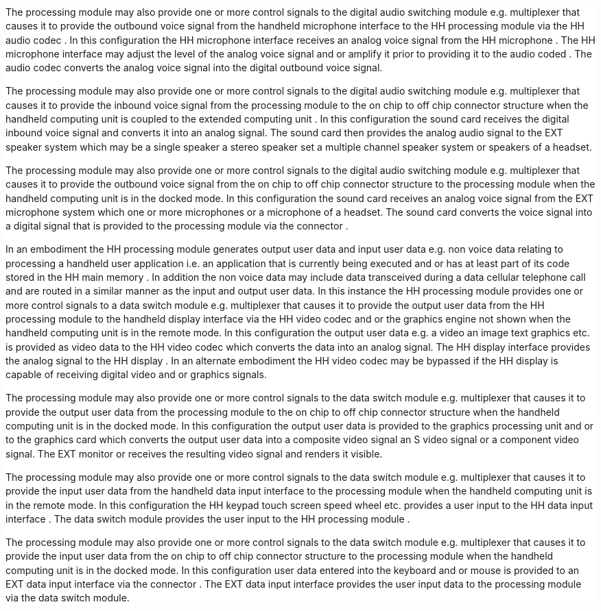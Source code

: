 The processing module may also provide one or more control signals to the digital audio switching module e.g. multiplexer that causes it to provide the outbound voice signal from the handheld microphone interface to the HH processing module via the HH audio codec . In this configuration the HH microphone interface receives an analog voice signal from the HH microphone . The HH microphone interface may adjust the level of the analog voice signal and or amplify it prior to providing it to the audio coded . The audio codec converts the analog voice signal into the digital outbound voice signal.

The processing module may also provide one or more control signals to the digital audio switching module e.g. multiplexer that causes it to provide the inbound voice signal from the processing module to the on chip to off chip connector structure when the handheld computing unit is coupled to the extended computing unit . In this configuration the sound card receives the digital inbound voice signal and converts it into an analog signal. The sound card then provides the analog audio signal to the EXT speaker system which may be a single speaker a stereo speaker set a multiple channel speaker system or speakers of a headset.

The processing module may also provide one or more control signals to the digital audio switching module e.g. multiplexer that causes it to provide the outbound voice signal from the on chip to off chip connector structure to the processing module when the handheld computing unit is in the docked mode. In this configuration the sound card receives an analog voice signal from the EXT microphone system which one or more microphones or a microphone of a headset. The sound card converts the voice signal into a digital signal that is provided to the processing module via the connector .

In an embodiment the HH processing module generates output user data and input user data e.g. non voice data relating to processing a handheld user application i.e. an application that is currently being executed and or has at least part of its code stored in the HH main memory . In addition the non voice data may include data transceived during a data cellular telephone call and are routed in a similar manner as the input and output user data. In this instance the HH processing module provides one or more control signals to a data switch module e.g. multiplexer that causes it to provide the output user data from the HH processing module to the handheld display interface via the HH video codec and or the graphics engine not shown when the handheld computing unit is in the remote mode. In this configuration the output user data e.g. a video an image text graphics etc. is provided as video data to the HH video codec which converts the data into an analog signal. The HH display interface provides the analog signal to the HH display . In an alternate embodiment the HH video codec may be bypassed if the HH display is capable of receiving digital video and or graphics signals.

The processing module may also provide one or more control signals to the data switch module e.g. multiplexer that causes it to provide the output user data from the processing module to the on chip to off chip connector structure when the handheld computing unit is in the docked mode. In this configuration the output user data is provided to the graphics processing unit and or to the graphics card which converts the output user data into a composite video signal an S video signal or a component video signal. The EXT monitor or receives the resulting video signal and renders it visible.

The processing module may also provide one or more control signals to the data switch module e.g. multiplexer that causes it to provide the input user data from the handheld data input interface to the processing module when the handheld computing unit is in the remote mode. In this configuration the HH keypad touch screen speed wheel etc. provides a user input to the HH data input interface . The data switch module provides the user input to the HH processing module .

The processing module may also provide one or more control signals to the data switch module e.g. multiplexer that causes it to provide the input user data from the on chip to off chip connector structure to the processing module when the handheld computing unit is in the docked mode. In this configuration user data entered into the keyboard and or mouse is provided to an EXT data input interface via the connector . The EXT data input interface provides the user input data to the processing module via the data switch module.

